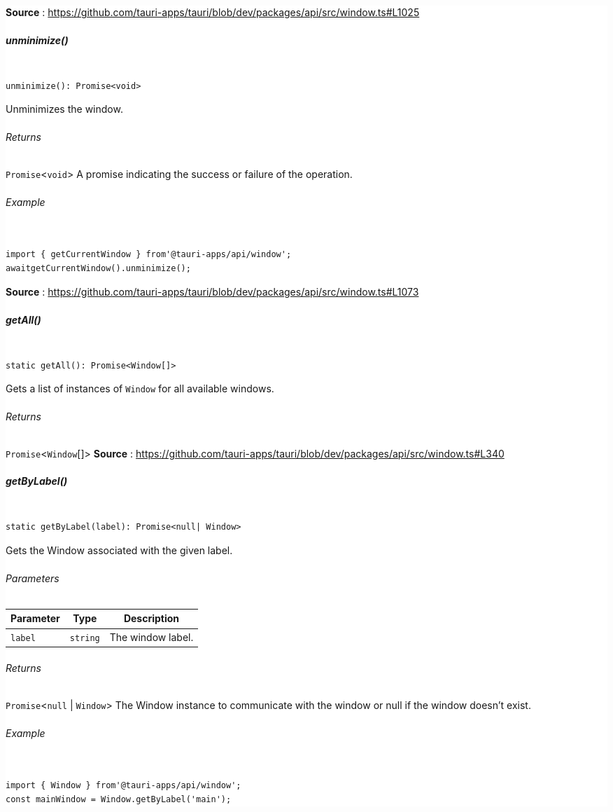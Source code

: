 **Source** : https://github.com/tauri-apps/tauri/blob/dev/packages/api/src/window.ts#L1025
##### unminimize()
```

unminimize(): Promise<void>

```

Unminimizes the window.
###### Returns
`Promise`<`void`>
A promise indicating the success or failure of the operation.
###### Example
```

import { getCurrentWindow } from'@tauri-apps/api/window';
awaitgetCurrentWindow().unminimize();

```

**Source** : https://github.com/tauri-apps/tauri/blob/dev/packages/api/src/window.ts#L1073
##### getAll()
```

static getAll(): Promise<Window[]>

```

Gets a list of instances of `Window` for all available windows.
###### Returns
`Promise`<`Window`[]>
**Source** : https://github.com/tauri-apps/tauri/blob/dev/packages/api/src/window.ts#L340
##### getByLabel()
```

static getByLabel(label): Promise<null| Window>

```

Gets the Window associated with the given label.
###### Parameters
Parameter| Type| Description  
---|---|---  
`label`| `string`| The window label.  
###### Returns
`Promise`<`null` | `Window`>
The Window instance to communicate with the window or null if the window doesn’t exist.
###### Example
```

import { Window } from'@tauri-apps/api/window';
const mainWindow = Window.getByLabel('main');

```
